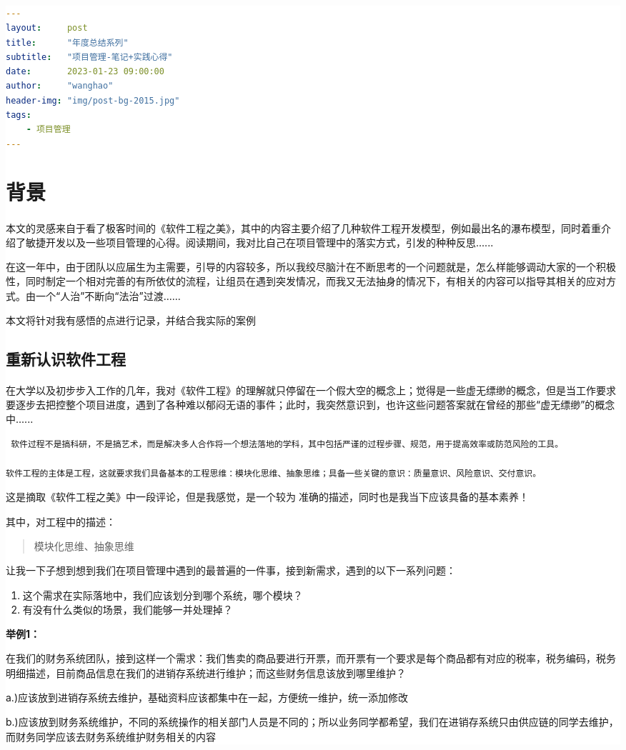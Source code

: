 ```yaml
---
layout:     post
title:      "年度总结系列"
subtitle:   "项目管理-笔记+实践心得"
date:       2023-01-23 09:00:00
author:     "wanghao"
header-img: "img/post-bg-2015.jpg"
tags:
    - 项目管理
---
```



# 背景

本文的灵感来自于看了极客时间的《软件工程之美》，其中的内容主要介绍了几种软件工程开发模型，例如最出名的瀑布模型，同时着重介绍了敏捷开发以及一些项目管理的心得。阅读期间，我对比自己在项目管理中的落实方式，引发的种种反思......

在这一年中，由于团队以应届生为主需要，引导的内容较多，所以我绞尽脑汁在不断思考的一个问题就是，怎么样能够调动大家的一个积极性，同时制定一个相对完善的有所依仗的流程，让组员在遇到突发情况，而我又无法抽身的情况下，有相关的内容可以指导其相关的应对方式。由一个“人治”不断向“法治”过渡......

本文将针对我有感悟的点进行记录，并结合我实际的案例

## 重新认识软件工程


在大学以及初步步入工作的几年，我对《软件工程》的理解就只停留在一个假大空的概念上；觉得是一些虚无缥缈的概念，但是当工作要求要逐步去把控整个项目进度，遇到了各种难以郁闷无语的事件；此时，我突然意识到，也许这些问题答案就在曾经的那些“虚无缥缈”的概念中......

```
 软件过程不是搞科研，不是搞艺术，而是解决多人合作将一个想法落地的学科，其中包括严谨的过程步骤、规范，用于提高效率或防范风险的工具。

软件工程的主体是工程，这就要求我们具备基本的工程思维：模块化思维、抽象思维；具备一些关键的意识：质量意识、风险意识、交付意识。
```

这是摘取《软件工程之美》中一段评论，但是我感觉，是一个较为
准确的描述，同时也是我当下应该具备的基本素养！



其中，对工程中的描述：

> 模块化思维、抽象思维

让我一下子想到想到我们在项目管理中遇到的最普遍的一件事，接到新需求，遇到的以下一系列问题：

1. 这个需求在实际落地中，我们应该划分到哪个系统，哪个模块？
2. 有没有什么类似的场景，我们能够一并处理掉？

**举例1：**

在我们的财务系统团队，接到这样一个需求：我们售卖的商品要进行开票，而开票有一个要求是每个商品都有对应的税率，税务编码，税务明细描述，目前商品信息在我们的进销存系统进行维护；而这些财务信息该放到哪里维护？

a.)应该放到进销存系统去维护，基础资料应该都集中在一起，方便统一维护，统一添加修改

b.)应该放到财务系统维护，不同的系统操作的相关部门人员是不同的；所以业务同学都希望，我们在进销存系统只由供应链的同学去维护，而财务同学应该去财务系统维护财务相关的内容
